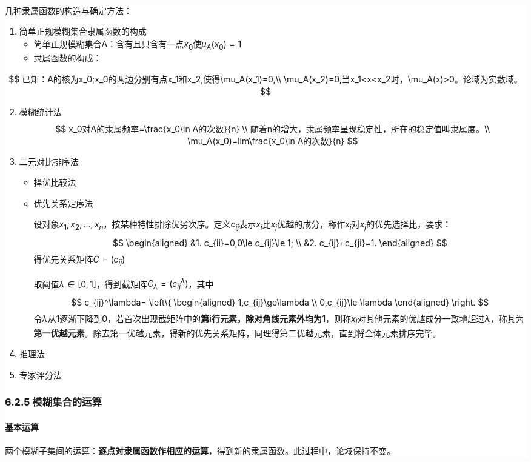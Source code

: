 几种隶属函数的构造与确定方法：

1. 简单正规模糊集合隶属函数的构成
   - 简单正规模糊集合A：含有且只含有一点$x_0$使$\mu_A(x_0)=1$
   - 隶属函数的构成：

$$
已知：A的核为x_0;x_0的两边分别有点x_1和x_2,使得\mu_A(x_1)=0,\\ 
\mu_A(x_2)=0,当x_1<x<x_2时，\mu_A(x)>0。论域为实数域。
$$

2. 模糊统计法
   $$
   x_0对A的隶属频率=\frac{x_0\in A的次数}{n} \\
   随着n的增大，隶属频率呈现稳定性，所在的稳定值叫隶属度。\\
   \mu_A(x_0)=lim\frac{x_0\in A的次数}{n}
   $$

3. 二元对比排序法

   - 择优比较法

   - 优先关系定序法

     设对象$x_1,x_2,...,x_n$，按某种特性排除优劣次序。定义$c_{ij}$表示$x_i$比$x_j$优越的成分，称作$x_i$对$x_j$的优先选择比，要求：
     $$
     \begin{aligned}
     &1. c_{ii}=0,0\le c_{ij}\le 1; \\
     &2. c_{ij}+c_{ji}=1.
     \end{aligned}
     $$
     得优先关系矩阵$C=(c_{ij})$

     取阈值$\lambda\in[0,1]$，得到截矩阵$C_{\lambda}=(c_{ij}^\lambda)$，其中
     $$
     c_{ij}^\lambda=
     \left\{
     \begin{aligned}
     1,c_{ij}\ge\lambda \\
     0,c_{ij}\le \lambda
     \end{aligned}
     \right.
     $$
     令$\lambda$从1逐渐下降到0，若首次出现截矩阵中的**第i行元素，除对角线元素外均为1**，则称$x_i$对其他元素的优越成分一致地超过$\lambda$，称其为**第一优越元素**。除去第一优越元素，得新的优先关系矩阵，同理得第二优越元素，直到将全体元素排序完毕。

4. 推理法

5. 专家评分法

### 6.2.5 模糊集合的运算

#### 基本运算

两个模糊子集间的运算：**逐点对隶属函数作相应的运算**，得到新的隶属函数。此过程中，论域保持不变。
